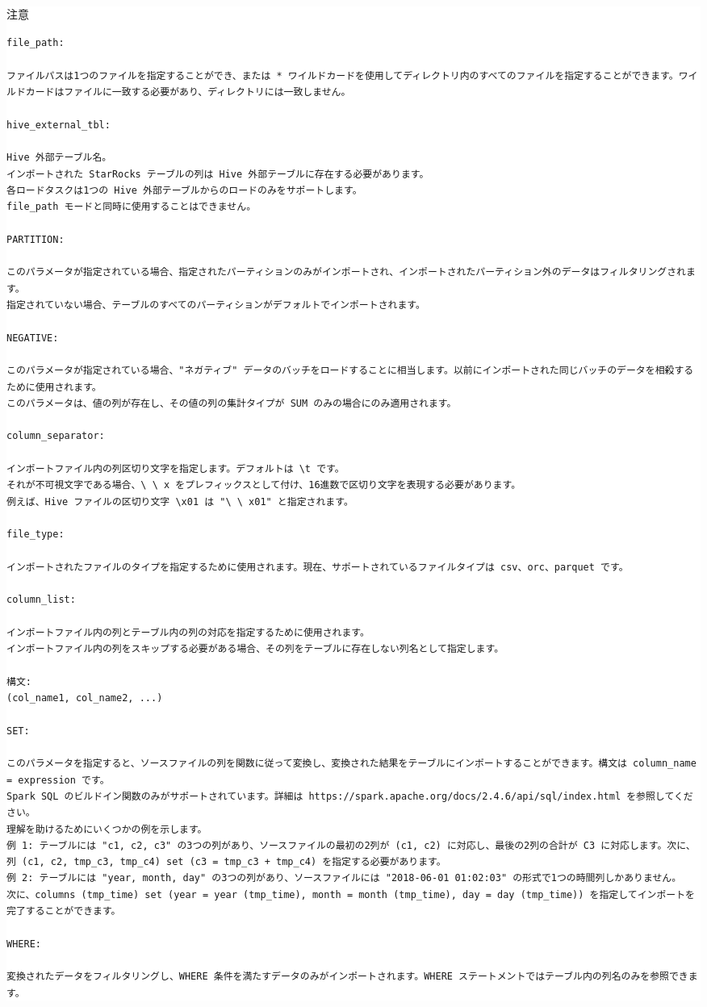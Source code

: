 注意

```plain text
file_path:

ファイルパスは1つのファイルを指定することができ、または * ワイルドカードを使用してディレクトリ内のすべてのファイルを指定することができます。ワイルドカードはファイルに一致する必要があり、ディレクトリには一致しません。

hive_external_tbl:

Hive 外部テーブル名。
インポートされた StarRocks テーブルの列は Hive 外部テーブルに存在する必要があります。
各ロードタスクは1つの Hive 外部テーブルからのロードのみをサポートします。
file_path モードと同時に使用することはできません。

PARTITION:

このパラメータが指定されている場合、指定されたパーティションのみがインポートされ、インポートされたパーティション外のデータはフィルタリングされます。
指定されていない場合、テーブルのすべてのパーティションがデフォルトでインポートされます。

NEGATIVE:

このパラメータが指定されている場合、"ネガティブ" データのバッチをロードすることに相当します。以前にインポートされた同じバッチのデータを相殺するために使用されます。
このパラメータは、値の列が存在し、その値の列の集計タイプが SUM のみの場合にのみ適用されます。

column_separator:

インポートファイル内の列区切り文字を指定します。デフォルトは \t です。
それが不可視文字である場合、\ \ x をプレフィックスとして付け、16進数で区切り文字を表現する必要があります。
例えば、Hive ファイルの区切り文字 \x01 は "\ \ x01" と指定されます。

file_type:

インポートされたファイルのタイプを指定するために使用されます。現在、サポートされているファイルタイプは csv、orc、parquet です。

column_list:

インポートファイル内の列とテーブル内の列の対応を指定するために使用されます。
インポートファイル内の列をスキップする必要がある場合、その列をテーブルに存在しない列名として指定します。

構文:
(col_name1, col_name2, ...)

SET:

このパラメータを指定すると、ソースファイルの列を関数に従って変換し、変換された結果をテーブルにインポートすることができます。構文は column_name = expression です。
Spark SQL のビルドイン関数のみがサポートされています。詳細は https://spark.apache.org/docs/2.4.6/api/sql/index.html を参照してください。
理解を助けるためにいくつかの例を示します。
例 1: テーブルには "c1, c2, c3" の3つの列があり、ソースファイルの最初の2列が (c1, c2) に対応し、最後の2列の合計が C3 に対応します。次に、列 (c1, c2, tmp_c3, tmp_c4) set (c3 = tmp_c3 + tmp_c4) を指定する必要があります。
例 2: テーブルには "year, month, day" の3つの列があり、ソースファイルには "2018-06-01 01:02:03" の形式で1つの時間列しかありません。
次に、columns (tmp_time) set (year = year (tmp_time), month = month (tmp_time), day = day (tmp_time)) を指定してインポートを完了することができます。

WHERE:

変換されたデータをフィルタリングし、WHERE 条件を満たすデータのみがインポートされます。WHERE ステートメントではテーブル内の列名のみを参照できます。
```
